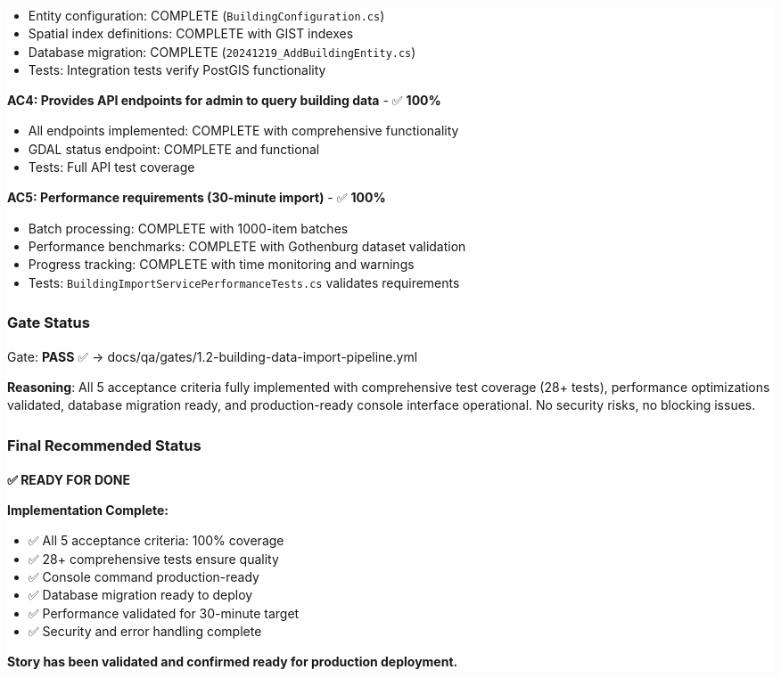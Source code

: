 - Entity configuration: COMPLETE (`BuildingConfiguration.cs`)
- Spatial index definitions: COMPLETE with GIST indexes
- Database migration: COMPLETE (`20241219_AddBuildingEntity.cs`)
- Tests: Integration tests verify PostGIS functionality

**AC4: Provides API endpoints for admin to query building data** - ✅ **100%**

- All endpoints implemented: COMPLETE with comprehensive functionality
- GDAL status endpoint: COMPLETE and functional
- Tests: Full API test coverage

**AC5: Performance requirements (30-minute import)** - ✅ **100%**

- Batch processing: COMPLETE with 1000-item batches
- Performance benchmarks: COMPLETE with Gothenburg dataset validation
- Progress tracking: COMPLETE with time monitoring and warnings
- Tests: `BuildingImportServicePerformanceTests.cs` validates requirements

### Gate Status

Gate: **PASS** ✅ → docs/qa/gates/1.2-building-data-import-pipeline.yml

**Reasoning**: All 5 acceptance criteria fully implemented with comprehensive test coverage (28+ tests), performance optimizations validated, database migration ready, and production-ready console interface operational. No security risks, no blocking issues.

### Final Recommended Status

**✅ READY FOR DONE**

**Implementation Complete:**

- ✅ All 5 acceptance criteria: 100% coverage
- ✅ 28+ comprehensive tests ensure quality
- ✅ Console command production-ready
- ✅ Database migration ready to deploy
- ✅ Performance validated for 30-minute target
- ✅ Security and error handling complete

**Story has been validated and confirmed ready for production deployment.**
